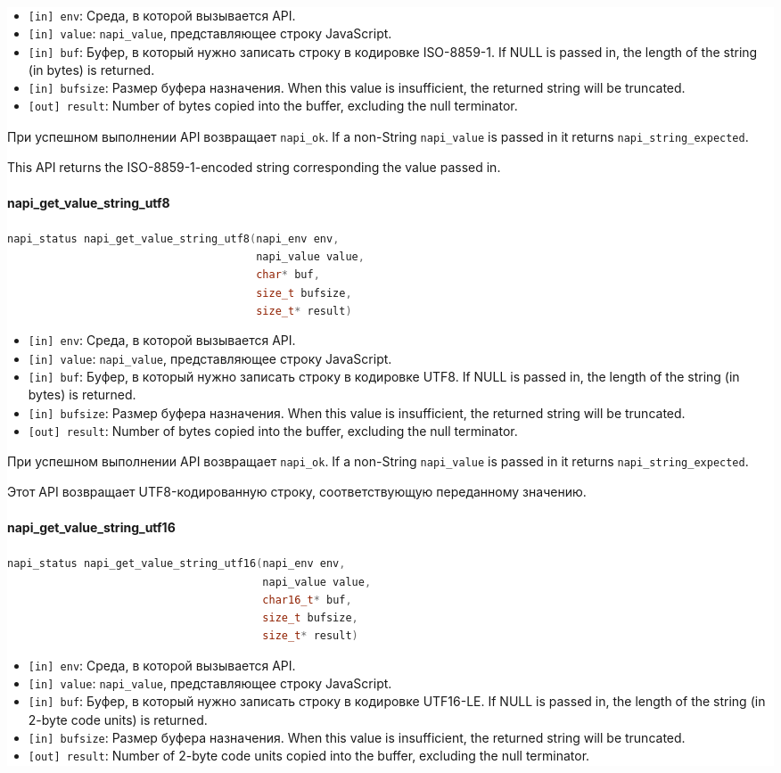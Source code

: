 - `[in] env`: Среда, в которой вызывается API.
- `[in] value`: `napi_value`, представляющее строку JavaScript.
- `[in] buf`: Буфер, в который нужно записать строку в кодировке ISO-8859-1. If NULL is passed in, the length of the string (in bytes) is returned.
- `[in] bufsize`: Размер буфера назначения. When this value is insufficient, the returned string will be truncated.
- `[out] result`: Number of bytes copied into the buffer, excluding the null terminator.

При успешном выполнении API возвращает `napi_ok`. If a non-String `napi_value` is passed in it returns `napi_string_expected`.

This API returns the ISO-8859-1-encoded string corresponding the value passed in.

#### napi_get_value_string_utf8



```C
napi_status napi_get_value_string_utf8(napi_env env,
                                       napi_value value,
                                       char* buf,
                                       size_t bufsize,
                                       size_t* result)
```

- `[in] env`: Среда, в которой вызывается API.
- `[in] value`: `napi_value`, представляющее строку JavaScript.
- `[in] buf`: Буфер, в который нужно записать строку в кодировке UTF8. If NULL is passed in, the length of the string (in bytes) is returned.
- `[in] bufsize`: Размер буфера назначения. When this value is insufficient, the returned string will be truncated.
- `[out] result`: Number of bytes copied into the buffer, excluding the null terminator.

При успешном выполнении API возвращает `napi_ok`. If a non-String `napi_value` is passed in it returns `napi_string_expected`.

Этот API возвращает UTF8-кодированную строку, соответствующую переданному значению.

#### napi_get_value_string_utf16



```C
napi_status napi_get_value_string_utf16(napi_env env,
                                        napi_value value,
                                        char16_t* buf,
                                        size_t bufsize,
                                        size_t* result)
```

- `[in] env`: Среда, в которой вызывается API.
- `[in] value`: `napi_value`, представляющее строку JavaScript.
- `[in] buf`: Буфер, в который нужно записать строку в кодировке UTF16-LE. If NULL is passed in, the length of the string (in 2-byte code units) is returned.
- `[in] bufsize`: Размер буфера назначения. When this value is insufficient, the returned string will be truncated.
- `[out] result`: Number of 2-byte code units copied into the buffer, excluding the null terminator.
